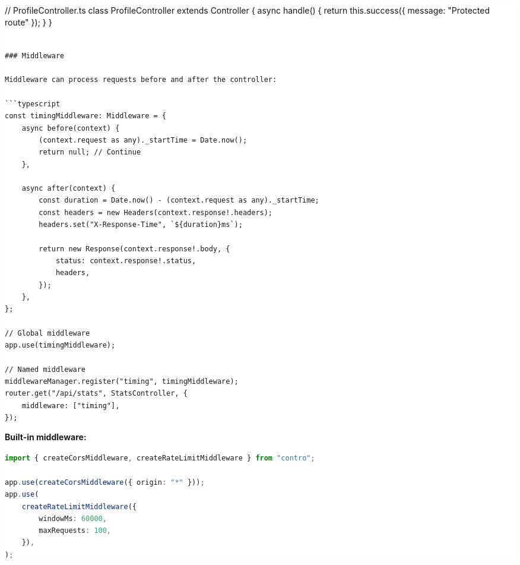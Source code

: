 // ProfileController.ts
class ProfileController extends Controller {
    async handle() {
        return this.success({ message: "Protected route" });
    }
}
```

### Middleware

Middleware can process requests before and after the controller:

```typescript
const timingMiddleware: Middleware = {
    async before(context) {
        (context.request as any)._startTime = Date.now();
        return null; // Continue
    },

    async after(context) {
        const duration = Date.now() - (context.request as any)._startTime;
        const headers = new Headers(context.response!.headers);
        headers.set("X-Response-Time", `${duration}ms`);

        return new Response(context.response!.body, {
            status: context.response!.status,
            headers,
        });
    },
};

// Global middleware
app.use(timingMiddleware);

// Named middleware
middlewareManager.register("timing", timingMiddleware);
router.get("/api/stats", StatsController, {
    middleware: ["timing"],
});
```

**Built-in middleware:**

```typescript
import { createCorsMiddleware, createRateLimitMiddleware } from "contro";

app.use(createCorsMiddleware({ origin: "*" }));
app.use(
    createRateLimitMiddleware({
        windowMs: 60000,
        maxRequests: 100,
    }),
);
```
